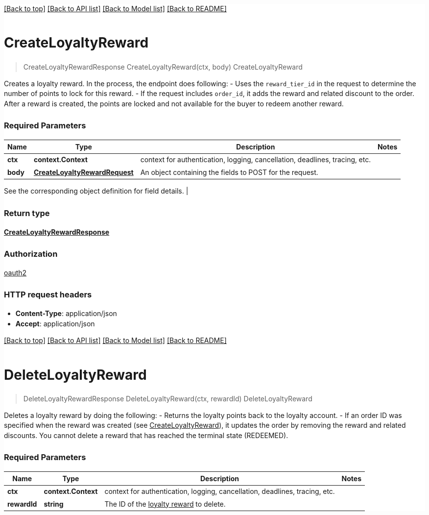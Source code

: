 [[Back to top]](#) [[Back to API list]](../README.md#documentation-for-api-endpoints) [[Back to Model list]](../README.md#documentation-for-models) [[Back to README]](../README.md)

# **CreateLoyaltyReward**
> CreateLoyaltyRewardResponse CreateLoyaltyReward(ctx, body)
CreateLoyaltyReward

Creates a loyalty reward. In the process, the endpoint does following:  - Uses the `reward_tier_id` in the request to determine the number of points  to lock for this reward.  - If the request includes `order_id`, it adds the reward and related discount to the order.   After a reward is created, the points are locked and  not available for the buyer to redeem another reward.

### Required Parameters

Name | Type | Description  | Notes
------------- | ------------- | ------------- | -------------
 **ctx** | **context.Context** | context for authentication, logging, cancellation, deadlines, tracing, etc.
  **body** | [**CreateLoyaltyRewardRequest**](CreateLoyaltyRewardRequest.md)| An object containing the fields to POST for the request.

See the corresponding object definition for field details. | 

### Return type

[**CreateLoyaltyRewardResponse**](CreateLoyaltyRewardResponse.md)

### Authorization

[oauth2](../README.md#oauth2)

### HTTP request headers

 - **Content-Type**: application/json
 - **Accept**: application/json

[[Back to top]](#) [[Back to API list]](../README.md#documentation-for-api-endpoints) [[Back to Model list]](../README.md#documentation-for-models) [[Back to README]](../README.md)

# **DeleteLoyaltyReward**
> DeleteLoyaltyRewardResponse DeleteLoyaltyReward(ctx, rewardId)
DeleteLoyaltyReward

Deletes a loyalty reward by doing the following:  - Returns the loyalty points back to the loyalty account. - If an order ID was specified when the reward was created  (see [CreateLoyaltyReward](api-endpoint:Loyalty-CreateLoyaltyReward)),  it updates the order by removing the reward and related  discounts.  You cannot delete a reward that has reached the terminal state (REDEEMED).

### Required Parameters

Name | Type | Description  | Notes
------------- | ------------- | ------------- | -------------
 **ctx** | **context.Context** | context for authentication, logging, cancellation, deadlines, tracing, etc.
  **rewardId** | **string**| The ID of the [loyalty reward](entity:LoyaltyReward) to delete. | 
